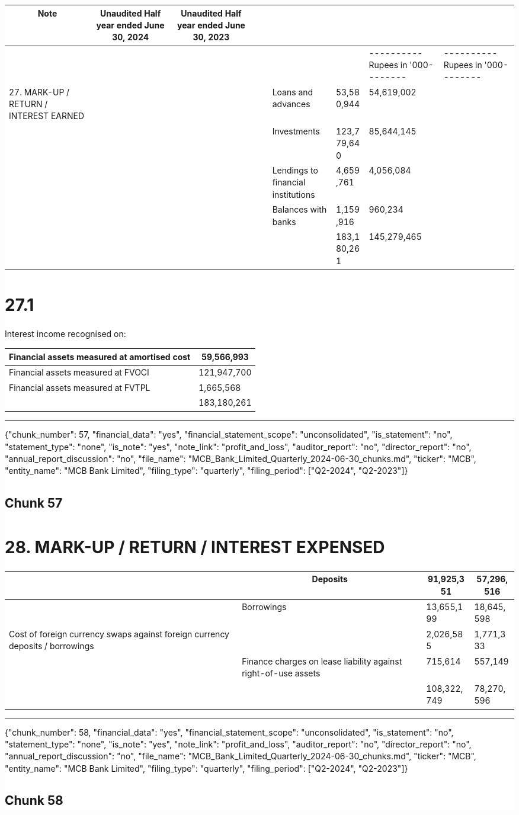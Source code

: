 |Note|Unaudited Half year ended June 30, 2024|Unaudited Half year ended June 30, 2023| | | | | | |
|---|---|---|---|---|---|---|---|---|
| | | | | | | |----------Rupees in '000--------|----------Rupees in '000--------|
|27. MARK-UP / RETURN / INTEREST EARNED| | | | |Loans and advances|53,580,944|54,619,002| |
| | | | | |Investments|123,779,640|85,644,145| |
| | | | | |Lendings to financial institutions|4,659,761|4,056,084| |
| | | | | |Balances with banks|1,159,916|960,234| |
| | | | | | |183,180,261|145,279,465| |

# 27.1

Interest income recognised on:

|Financial assets measured at amortised cost|59,566,993|
|---|---|
|Financial assets measured at FVOCI|121,947,700|
|Financial assets measured at FVTPL|1,665,568|
| |183,180,261|

---

{"chunk_number": 57, "financial_data": "yes", "financial_statement_scope": "unconsolidated", "is_statement": "no", "statement_type": "none", "is_note": "yes", "note_link": "profit_and_loss", "auditor_report": "no", "director_report": "no", "annual_report_discussion": "no", "file_name": "MCB_Bank_Limited_Quarterly_2024-06-30_chunks.md", "ticker": "MCB", "entity_name": "MCB Bank Limited", "filing_type": "quarterly", "filing_period": ["Q2-2024", "Q2-2023"]}
## Chunk 57


# 28. MARK-UP / RETURN / INTEREST EXPENSED

| |Deposits|91,925,351|57,296,516|
|---|---|---|---|
| |Borrowings|13,655,199|18,645,598|
|Cost of foreign currency swaps against foreign currency deposits / borrowings| |2,026,585|1,771,333|
| |Finance charges on lease liability against right-of-use assets|715,614|557,149|
| | |108,322,749|78,270,596|

---

{"chunk_number": 58, "financial_data": "yes", "financial_statement_scope": "unconsolidated", "is_statement": "no", "statement_type": "none", "is_note": "yes", "note_link": "profit_and_loss", "auditor_report": "no", "director_report": "no", "annual_report_discussion": "no", "file_name": "MCB_Bank_Limited_Quarterly_2024-06-30_chunks.md", "ticker": "MCB", "entity_name": "MCB Bank Limited", "filing_type": "quarterly", "filing_period": ["Q2-2024", "Q2-2023"]}
## Chunk 58
